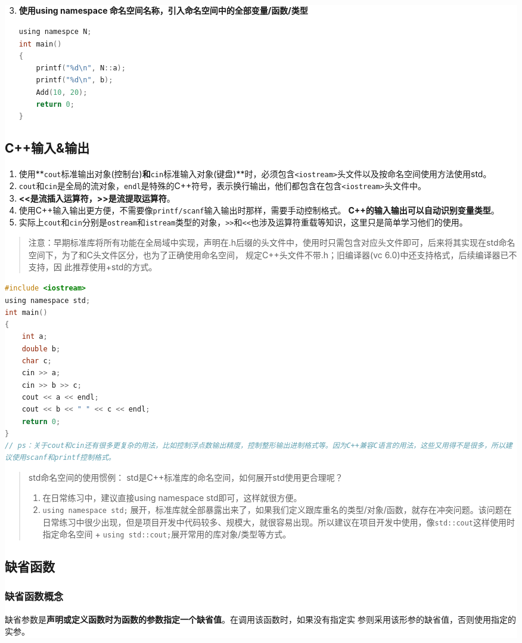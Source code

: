 3. **使用using namespace 命名空间名称，引入命名空间中的全部变量/函数/类型**

   ```c
   using namespce N;
   int main()
   {
       printf("%d\n", N::a);
       printf("%d\n", b);
       Add(10, 20);
       return 0;    
   }
   ```

## C++输入&输出

1. 使用**`cout`标准输出对象(控制台)**和**`cin`标准输入对象(键盘)**时，必须包含`<iostream>`头文件以及按命名空间使用方法使用std。
2. `cout`和`cin`是全局的流对象，`endl`是特殊的C++符号，表示换行输出，他们都包含在包含`<iostream>`头文件中。
3. **<<是流插入运算符，>>是流提取运算符**。
4. 使用C++输入输出更方便，不需要像`printf/scanf`输入输出时那样，需要手动控制格式。 **C++的输入输出可以自动识别变量类型**。
5. 实际上`cout`和`cin`分别是`ostream`和`istream`类型的对象，`>>`和`<<`也涉及运算符重载等知识，这里只是简单学习他们的使用。

> 注意：早期标准库将所有功能在全局域中实现，声明在.h后缀的头文件中，使用时只需包含对应头文件即可，后来将其实现在std命名空间下，为了和C头文件区分，也为了正确使用命名空间， 规定C++头文件不带.h；旧编译器(vc 6.0)中还支持格式，后续编译器已不支持，因 此推荐使用+std的方式。

```c
#include <iostream>
using namespace std;
int main()
{
    int a;
    double b;
    char c;
    cin >> a;
    cin >> b >> c;
    cout << a << endl;
    cout << b << " " << c << endl;
    return 0;
}
// ps：关于cout和cin还有很多更复杂的用法，比如控制浮点数输出精度，控制整形输出进制格式等。因为C++兼容C语言的用法，这些又用得不是很多，所以建议使用scanf和printf控制格式。
```

> std命名空间的使用惯例： std是C++标准库的命名空间，如何展开std使用更合理呢？ 
>
> 1. 在日常练习中，建议直接using namespace std即可，这样就很方便。 
> 2. `using namespace std;` 展开，标准库就全部暴露出来了，如果我们定义跟库重名的类型/对象/函数，就存在冲突问题。该问题在日常练习中很少出现，但是项目开发中代码较多、规模大，就很容易出现。所以建议在项目开发中使用，像`std::cout`这样使用时指定命名空间 +  `using std::cout;`展开常用的库对象/类型等方式。

## 缺省函数

### 缺省函数概念

缺省参数是**声明或定义函数时为函数的参数指定一个缺省值**。在调用该函数时，如果没有指定实 参则采用该形参的缺省值，否则使用指定的实参。
